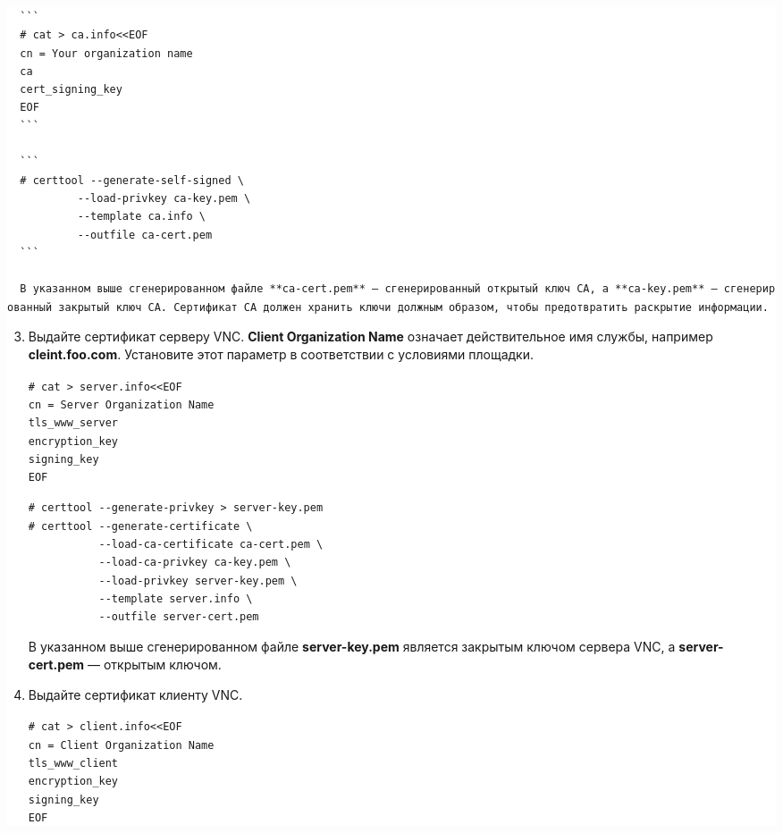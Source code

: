       ```
      # cat > ca.info<<EOF
      cn = Your organization name 
      ca
      cert_signing_key
      EOF
      ```
      
      ```
      # certtool --generate-self-signed \
               --load-privkey ca-key.pem \
               --template ca.info \
               --outfile ca-cert.pem
      ```
      
      В указанном выше сгенерированном файле **ca-cert.pem** — сгенерированный открытый ключ СА, а **ca-key.pem** — сгенерированный закрытый ключ СА. Сертификат СА должен хранить ключи должным образом, чтобы предотвратить раскрытие информации.
   
   3. Выдайте сертификат серверу VNC. **Client Organization Name** означает действительное имя службы, например **cleint.foo.com**. Установите этот параметр в соответствии с условиями площадки.
      
      ```
      # cat > server.info<<EOF
      cn = Server Organization Name
      tls_www_server
      encryption_key
      signing_key
      EOF
      ```
      
      ```
      # certtool --generate-privkey > server-key.pem
      # certtool --generate-certificate \
                 --load-ca-certificate ca-cert.pem \
                 --load-ca-privkey ca-key.pem \
                 --load-privkey server-key.pem \
                 --template server.info \
                 --outfile server-cert.pem
      ```
      
      В указанном выше сгенерированном файле **server-key.pem** является закрытым ключом сервера VNC, а **server-cert.pem** — открытым ключом.
   
   4. Выдайте сертификат клиенту VNC.
      
      ```
      # cat > client.info<<EOF
      cn = Client Organization Name
      tls_www_client
      encryption_key
      signing_key
      EOF
      ```
      